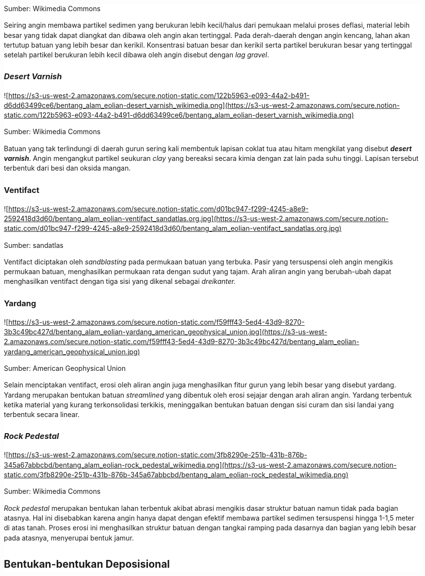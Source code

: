 Sumber: Wikimedia Commons

Seiring angin membawa partikel sedimen yang berukuran lebih kecil/halus dari pemukaan melalui proses deflasi, material lebih besar yang tidak dapat diangkat dan dibawa oleh angin akan tertinggal. Pada derah-daerah dengan angin kencang, lahan akan tertutup batuan yang lebih besar dan kerikil. Konsentrasi batuan besar dan kerikil serta partikel berukuran besar yang tertinggal setelah partikel berukuran lebih kecil dibawa oleh angin disebut dengan *lag gravel*.

### *Desert Varnish*

![https://s3-us-west-2.amazonaws.com/secure.notion-static.com/122b5963-e093-44a2-b491-d6dd63499ce6/bentang_alam_eolian-desert_varnish_wikimedia.png](https://s3-us-west-2.amazonaws.com/secure.notion-static.com/122b5963-e093-44a2-b491-d6dd63499ce6/bentang_alam_eolian-desert_varnish_wikimedia.png)

Sumber: Wikimedia Commons

Batuan yang tak terlindungi di daerah gurun sering kali membentuk lapisan coklat tua atau hitam mengkilat yang disebut ***desert varnish***. Angin mengangkut partikel seukuran *clay* yang bereaksi secara kimia dengan zat lain pada suhu tinggi. Lapisan tersebut terbentuk dari besi dan oksida mangan.

### Ventifact

![https://s3-us-west-2.amazonaws.com/secure.notion-static.com/d01bc947-f299-4245-a8e9-2592418d3d60/bentang_alam_eolian-ventifact_sandatlas.org.jpg](https://s3-us-west-2.amazonaws.com/secure.notion-static.com/d01bc947-f299-4245-a8e9-2592418d3d60/bentang_alam_eolian-ventifact_sandatlas.org.jpg)

Sumber: sandatlas

Ventifact diciptakan oleh *sandblasting* pada permukaan batuan yang terbuka. Pasir yang tersuspensi oleh angin mengikis permukaan batuan, menghasilkan permukaan rata dengan sudut yang tajam. Arah aliran angin yang berubah-ubah dapat menghasilkan ventifact dengan tiga sisi yang dikenal sebagai *dreikanter.* 

### Yardang

![https://s3-us-west-2.amazonaws.com/secure.notion-static.com/f59fff43-5ed4-43d9-8270-3b3c49bc427d/bentang_alam_eolian-yardang_american_geophysical_union.jpg](https://s3-us-west-2.amazonaws.com/secure.notion-static.com/f59fff43-5ed4-43d9-8270-3b3c49bc427d/bentang_alam_eolian-yardang_american_geophysical_union.jpg)

Sumber: American Geophysical Union

Selain menciptakan ventifact, erosi oleh aliran angin juga menghasilkan fitur gurun yang lebih besar yang disebut yardang. Yardang merupakan bentukan batuan *streamlined* yang dibentuk oleh erosi sejajar dengan arah aliran angin. Yardang terbentuk ketika material yang kurang terkonsolidasi  terkikis, meninggalkan bentukan batuan dengan sisi curam dan sisi landai yang terbentuk secara linear.

### *Rock Pedestal*

![https://s3-us-west-2.amazonaws.com/secure.notion-static.com/3fb8290e-251b-431b-876b-345a67abbcbd/bentang_alam_eolian-rock_pedestal_wikimedia.png](https://s3-us-west-2.amazonaws.com/secure.notion-static.com/3fb8290e-251b-431b-876b-345a67abbcbd/bentang_alam_eolian-rock_pedestal_wikimedia.png)

Sumber: Wikimedia Commons

*Rock pedestal* merupakan bentukan lahan terbentuk akibat abrasi mengikis dasar struktur batuan namun tidak pada bagian atasnya. Hal ini disebabkan karena angin hanya dapat dengan efektif membawa partikel sedimen tersuspensi hingga 1-1,5 meter di atas tanah. Proses erosi ini menghasilkan struktur batuan dengan tangkai ramping pada dasarnya dan bagian yang lebih besar pada atasnya, menyerupai bentuk jamur.

## Bentukan-bentukan Deposisional
